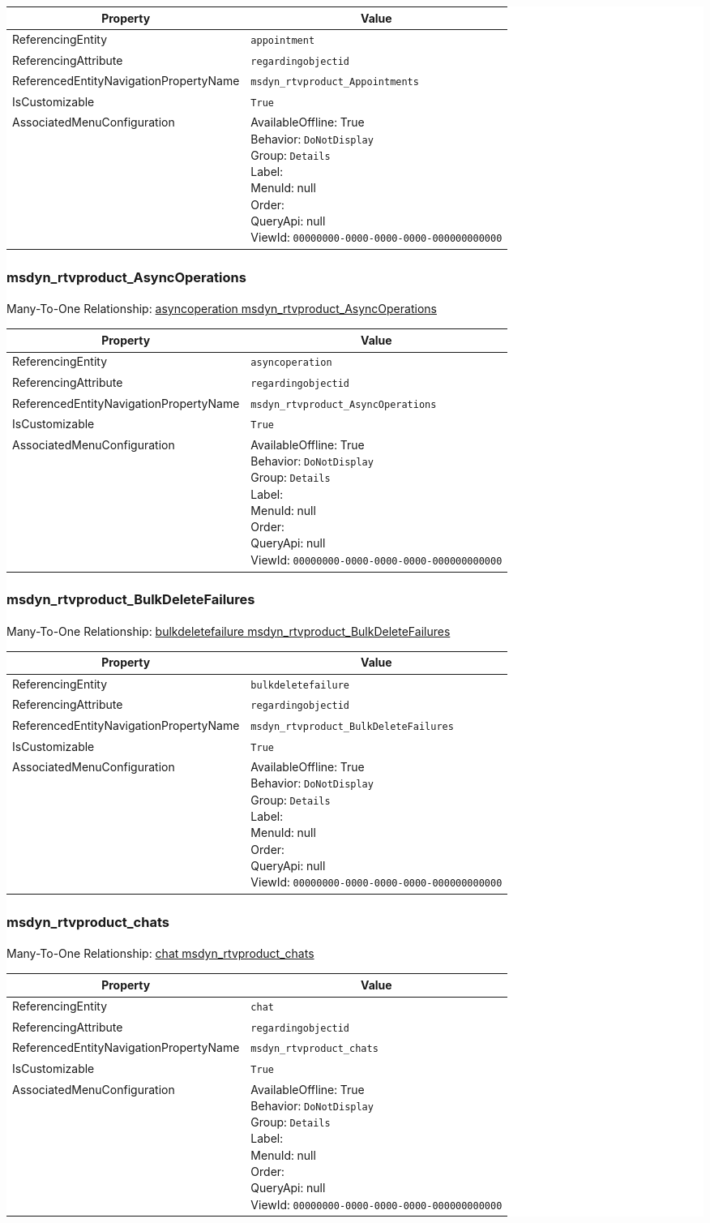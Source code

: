 |Property|Value|
|---|---|
|ReferencingEntity|`appointment`|
|ReferencingAttribute|`regardingobjectid`|
|ReferencedEntityNavigationPropertyName|`msdyn_rtvproduct_Appointments`|
|IsCustomizable|`True`|
|AssociatedMenuConfiguration|AvailableOffline: True<br />Behavior: `DoNotDisplay`<br />Group: `Details`<br />Label: <br />MenuId: null<br />Order: <br />QueryApi: null<br />ViewId: `00000000-0000-0000-0000-000000000000`|

### <a name="BKMK_msdyn_rtvproduct_AsyncOperations"></a> msdyn_rtvproduct_AsyncOperations

Many-To-One Relationship: [asyncoperation msdyn_rtvproduct_AsyncOperations](asyncoperation.md#BKMK_msdyn_rtvproduct_AsyncOperations)

|Property|Value|
|---|---|
|ReferencingEntity|`asyncoperation`|
|ReferencingAttribute|`regardingobjectid`|
|ReferencedEntityNavigationPropertyName|`msdyn_rtvproduct_AsyncOperations`|
|IsCustomizable|`True`|
|AssociatedMenuConfiguration|AvailableOffline: True<br />Behavior: `DoNotDisplay`<br />Group: `Details`<br />Label: <br />MenuId: null<br />Order: <br />QueryApi: null<br />ViewId: `00000000-0000-0000-0000-000000000000`|

### <a name="BKMK_msdyn_rtvproduct_BulkDeleteFailures"></a> msdyn_rtvproduct_BulkDeleteFailures

Many-To-One Relationship: [bulkdeletefailure msdyn_rtvproduct_BulkDeleteFailures](bulkdeletefailure.md#BKMK_msdyn_rtvproduct_BulkDeleteFailures)

|Property|Value|
|---|---|
|ReferencingEntity|`bulkdeletefailure`|
|ReferencingAttribute|`regardingobjectid`|
|ReferencedEntityNavigationPropertyName|`msdyn_rtvproduct_BulkDeleteFailures`|
|IsCustomizable|`True`|
|AssociatedMenuConfiguration|AvailableOffline: True<br />Behavior: `DoNotDisplay`<br />Group: `Details`<br />Label: <br />MenuId: null<br />Order: <br />QueryApi: null<br />ViewId: `00000000-0000-0000-0000-000000000000`|

### <a name="BKMK_msdyn_rtvproduct_chats"></a> msdyn_rtvproduct_chats

Many-To-One Relationship: [chat msdyn_rtvproduct_chats](chat.md#BKMK_msdyn_rtvproduct_chats)

|Property|Value|
|---|---|
|ReferencingEntity|`chat`|
|ReferencingAttribute|`regardingobjectid`|
|ReferencedEntityNavigationPropertyName|`msdyn_rtvproduct_chats`|
|IsCustomizable|`True`|
|AssociatedMenuConfiguration|AvailableOffline: True<br />Behavior: `DoNotDisplay`<br />Group: `Details`<br />Label: <br />MenuId: null<br />Order: <br />QueryApi: null<br />ViewId: `00000000-0000-0000-0000-000000000000`|
